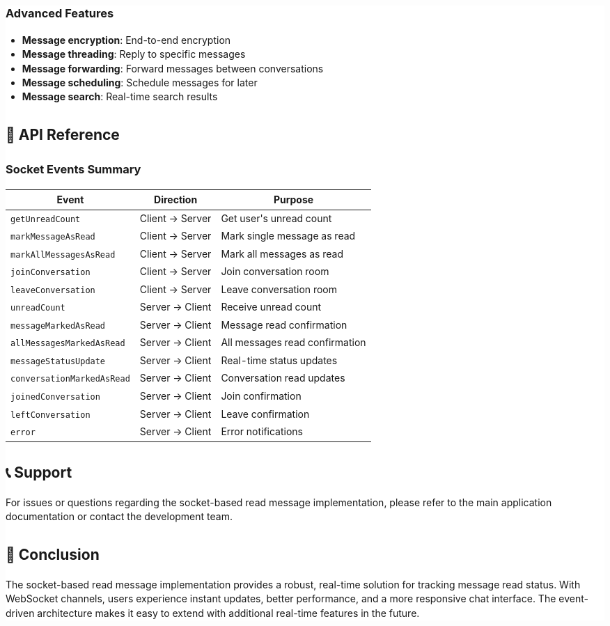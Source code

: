 ### Advanced Features
- **Message encryption**: End-to-end encryption
- **Message threading**: Reply to specific messages
- **Message forwarding**: Forward messages between conversations
- **Message scheduling**: Schedule messages for later
- **Message search**: Real-time search results

## 📝 API Reference

### Socket Events Summary

| Event | Direction | Purpose |
|-------|------------|---------|
| `getUnreadCount` | Client → Server | Get user's unread count |
| `markMessageAsRead` | Client → Server | Mark single message as read |
| `markAllMessagesAsRead` | Client → Server | Mark all messages as read |
| `joinConversation` | Client → Server | Join conversation room |
| `leaveConversation` | Client → Server | Leave conversation room |
| `unreadCount` | Server → Client | Receive unread count |
| `messageMarkedAsRead` | Server → Client | Message read confirmation |
| `allMessagesMarkedAsRead` | Server → Client | All messages read confirmation |
| `messageStatusUpdate` | Server → Client | Real-time status updates |
| `conversationMarkedAsRead` | Server → Client | Conversation read updates |
| `joinedConversation` | Server → Client | Join confirmation |
| `leftConversation` | Server → Client | Leave confirmation |
| `error` | Server → Client | Error notifications |

## 📞 Support

For issues or questions regarding the socket-based read message implementation, please refer to the main application documentation or contact the development team.

## 🎉 Conclusion

The socket-based read message implementation provides a robust, real-time solution for tracking message read status. With WebSocket channels, users experience instant updates, better performance, and a more responsive chat interface. The event-driven architecture makes it easy to extend with additional real-time features in the future.
